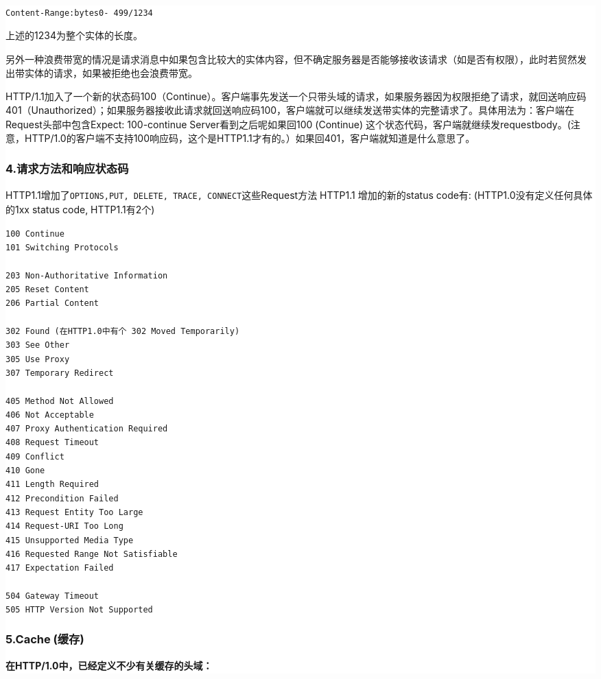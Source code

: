 ```
Content-Range:bytes0- 499/1234 
```

上述的1234为整个实体的长度。



另外一种浪费带宽的情况是请求消息中如果包含比较大的实体内容，但不确定服务器是否能够接收该请求（如是否有权限），此时若贸然发出带实体的请求，如果被拒绝也会浪费带宽。

HTTP/1.1加入了一个新的状态码100（Continue）。客户端事先发送一个只带头域的请求，如果服务器因为权限拒绝了请求，就回送响应码401（Unauthorized）；如果服务器接收此请求就回送响应码100，客户端就可以继续发送带实体的完整请求了。具体用法为：客户端在Request头部中包含Expect: 100-continue
Server看到之后呢如果回100 (Continue) 这个状态代码，客户端就继续发requestbody。(注意，HTTP/1.0的客户端不支持100响应码，这个是HTTP1.1才有的。）如果回401，客户端就知道是什么意思了。



### 4.请求方法和响应状态码
HTTP1.1增加了`OPTIONS,PUT, DELETE, TRACE, CONNECT`这些Request方法
HTTP1.1 增加的新的status code有:
(HTTP1.0没有定义任何具体的1xx status code, HTTP1.1有2个)

```
100 Continue
101 Switching Protocols

203 Non-Authoritative Information
205 Reset Content
206 Partial Content

302 Found (在HTTP1.0中有个 302 Moved Temporarily)
303 See Other
305 Use Proxy
307 Temporary Redirect

405 Method Not Allowed
406 Not Acceptable
407 Proxy Authentication Required
408 Request Timeout
409 Conflict
410 Gone
411 Length Required
412 Precondition Failed
413 Request Entity Too Large
414 Request-URI Too Long
415 Unsupported Media Type
416 Requested Range Not Satisfiable
417 Expectation Failed

504 Gateway Timeout
505 HTTP Version Not Supported
```



### 5.Cache (缓存)
**在HTTP/1.0中，已经定义不少有关缓存的头域：**

